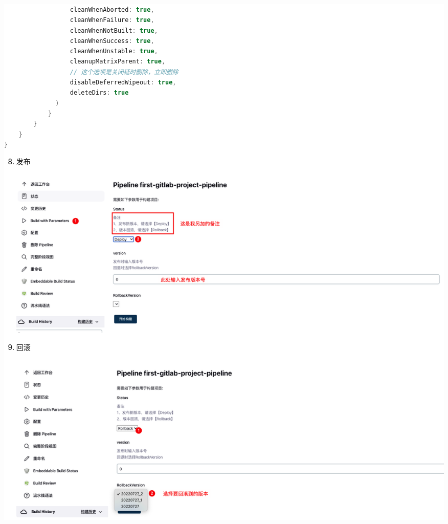    ```groovy
                     cleanWhenAborted: true,
                     cleanWhenFailure: true,
                     cleanWhenNotBuilt: true,
                     cleanWhenSuccess: true,
                     cleanWhenUnstable: true,
                     cleanupMatrixParent: true,
                     // 这个选项是关闭延时删除，立即删除
                     disableDeferredWipeout: true,
                     deleteDirs: true
                 )
               }
           }
       }
   }
   ```

8. 发布

   ![image-20220727152251364](assets/af7b6d962e38018f3c61f18f27684246.png)

9. 回滚

   ![image-20220727152510506](assets/92866b73ac05b9b47fcd1d279a20af4f.png)
